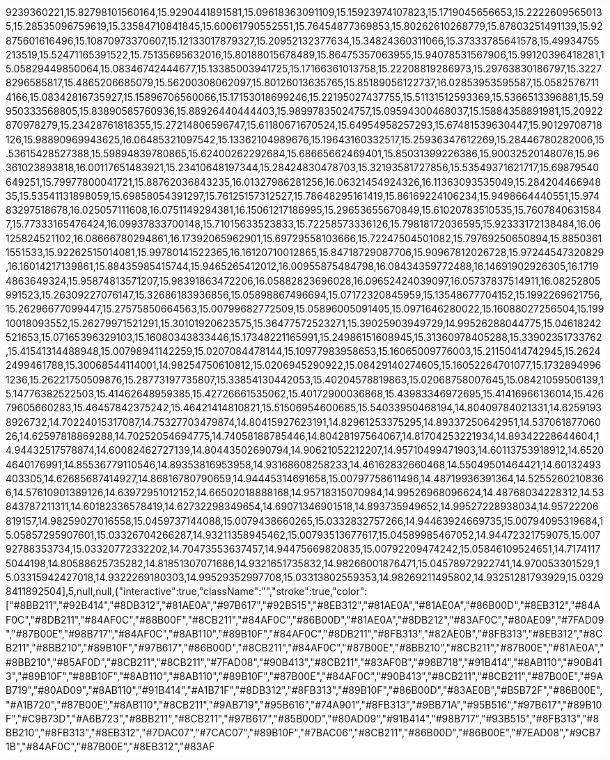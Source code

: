 9239360221,15.82798101560164,15.9290441891581,15.09618363091109,15.15923974107823,15.1719045656653,15.22226095650135,15.28535096759619,15.33584710841845,15.60061790552551,15.76454877369853,15.80262610268779,15.87803251491139,15.92875601616496,15.10870973370607,15.12133017879327,15.20952132377634,15.34824360311066,15.37333785641578,15.49934755213519,15.52471165391522,15.75135695632016,15.80188015678489,15.86475357063955,15.94078531567906,15.99120396418281,15.05829449850064,15.08346742444677,15.13385003941725,15.17166361013758,15.22208819286973,15.29763830186797,15.32278296585817,15.4865206685079,15.56200308062097,15.80126013635765,15.85189056122737,16.02853953595587,15.05825767114166,15.08342816735927,15.15896706560066,15.17153018699246,15.22195027437755,15.51131512593369,15.5366513396881,15.59950333568805,15.83890585760936,15.88926440444403,15.98997835024757,15.09594300468037,15.15884358891981,15.20922870978279,15.23428761818355,15.27214806596747,15.61180671670524,15.64954958257293,15.67481539630447,15.90129708718126,15.98890969943625,16.06485321097542,15.13362104989676,15.19643160332517,15.25936347612269,15.28446780282006,15.53615428527388,15.59894839780865,15.62400262292684,15.68665662469401,15.85031399226386,15.90032520148076,15.96361023893818,16.00117651483921,15.23410648197344,15.28424830478703,15.32193581727856,15.53549371621717,15.69879540649251,15.79977800041721,15.88762036843235,16.01327986281256,16.06321454924326,16.11363093535049,15.28420446694835,15.53541131898059,15.69858054391297,15.76125157312527,15.78648295161419,15.86169224106234,15.9498664440551,15.97483297518678,16.025057111608,16.0751149294381,16.15061217186995,15.29653655670849,15.61020783510535,15.76078406315847,15.77333165476424,16.09937833700148,15.71015633523833,15.72258573336126,15.79818172036595,15.92333172138484,16.06125824521102,16.08666780294861,16.17392065962901,15.69729558103666,15.72247504501082,15.79769250650894,15.88503611551533,15.92262515014081,15.99780141522365,16.16120710012865,15.84718729087706,15.90967812026728,15.97244547320829,16.16014217139861,15.88435985415744,15.9465265412012,16.00955875484798,16.08434359772488,16.14691902926305,16.17194863649324,15.95874813571207,15.98391863472206,16.05882823696028,16.09652424039097,16.05737837514911,16.08252805991523,15.26309227076147,15.32686183936856,15.05898867496694,15.07172320845959,15.13548677704152,15.1992269621756,15.26296677099447,15.27575850664563,15.00799682772509,15.05896005091405,15.0971646280022,15.16088027256504,15.19910018093552,15.26279971521291,15.30101920623575,15.36477572523271,15.39025903949729,14.99526288044775,15.04618242521653,15.07165396329103,15.16080343833446,15.17348221165991,15.24986151608945,15.31360978405288,15.33902351733762,15.41541314488948,15.00798941142259,15.0207084478144,15.10977983958653,15.16065009776003,15.21150414742945,15.26242499461788,15.30068544114001,14.98254750610812,15.0206945290922,15.08429140274605,15.16052264701077,15.17328949961236,15.26221750509876,15.28773197735807,15.33854130442053,15.40204578819863,15.02068758007645,15.08421059506139,15.14776382522503,15.41462648959385,15.42726661535062,15.40172900036868,15.43983346972695,15.41416966136014,15.42679605660283,15.46457842375242,15.46421414810821,15.51506954600685,15.54033950468194,14.80409784021331,14.62591938926732,14.70224015317087,14.75327703479874,14.80415927623191,14.82961253375295,14.89337250642951,14.53706187706026,14.62597818869288,14.70252054694775,14.74058188785446,14.80428197564067,14.81704253221934,14.89342228644604,14.94432517578874,14.60082462727139,14.80443502690794,14.90621052212207,14.95710499471903,14.60113753918912,14.65204640176991,14.85536779110546,14.89353816953958,14.93168608258233,14.46162832660468,14.55049501464421,14.60132493403305,14.62685687414927,14.86816780790659,14.94445314691658,15.00797758611496,14.48719936391364,14.52552602108366,14.57610901389126,14.63972951012152,14.66502018888168,14.95718315070984,14.99526968096624,14.48768034228312,14.53843787211311,14.60182336578419,14.62732298349654,14.69071346901518,14.893735949652,14.99527228938034,14.95722206819157,14.98259027016558,15.0459737144088,15.0079438660265,15.0332832757266,14.94463924669735,15.00794095319684,15.05857295907601,15.03326704266287,14.93211358945462,15.00793513677617,15.04589985467052,14.94472321759075,15.00792788353734,15.03320772332202,14.70473553637457,14.94475669820835,15.00792209474242,15.05846109524651,14.71741175044198,14.80588625735282,14.81851307071686,14.9321651735832,14.98266001876471,15.04578972922741,14.970053301529,15.03315942427018,14.9322269180303,14.99529352997708,15.03313802559353,14.98269211495802,14.93251281793929,15.03298411892504],5,null,null,{"interactive":true,"className":"","stroke":true,"color":["#8BB211","#92B414","#8DB312","#81AE0A","#97B617","#92B515","#8EB312","#81AE0A","#81AE0A","#86B00D","#8EB312","#84AF0C","#8DB211","#84AF0C","#88B00F","#8CB211","#84AF0C","#86B00D","#81AE0A","#8DB212","#83AF0C","#80AE09","#7FAD09","#87B00E","#98B717","#84AF0C","#8AB110","#89B10F","#84AF0C","#8DB211","#8FB313","#82AE0B","#8FB313","#8EB312","#8CB211","#8BB210","#89B10F","#97B617","#86B00D","#8CB211","#84AF0C","#87B00E","#8BB210","#8CB211","#87B00E","#81AE0A","#8BB210","#85AF0D","#8CB211","#8CB211","#7FAD08","#90B413","#8CB211","#83AF0B","#98B718","#91B414","#8AB110","#90B413","#89B10F","#88B10F","#8AB110","#8AB110","#89B10F","#87B00E","#84AF0C","#90B413","#8CB211","#8CB211","#87B00E","#9AB719","#80AD09","#8AB110","#91B414","#A1B71F","#8DB312","#8FB313","#89B10F","#86B00D","#83AE0B","#B5B72F","#86B00E","#A1B720","#87B00E","#8AB110","#8CB211","#9AB719","#95B616","#74A901","#8FB313","#9BB71A","#95B516","#97B617","#89B10F","#C9B73D","#A6B723","#8BB211","#8CB211","#97B617","#85B00D","#80AD09","#91B414","#98B717","#93B515","#8FB313","#8BB210","#8FB313","#8EB312","#7DAC07","#7CAC07","#89B10F","#7BAC06","#8CB211","#86B00D","#86B00E","#7EAD08","#9CB71B","#84AF0C","#87B00E","#8EB312","#83AF